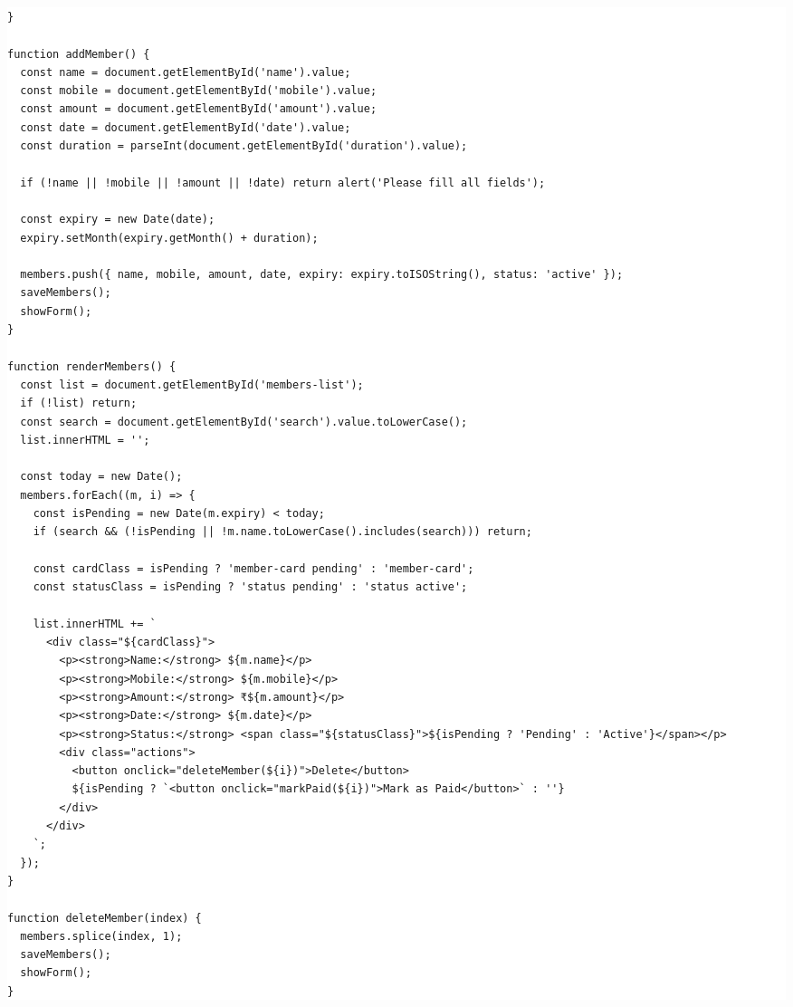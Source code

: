     }

    function addMember() {
      const name = document.getElementById('name').value;
      const mobile = document.getElementById('mobile').value;
      const amount = document.getElementById('amount').value;
      const date = document.getElementById('date').value;
      const duration = parseInt(document.getElementById('duration').value);

      if (!name || !mobile || !amount || !date) return alert('Please fill all fields');

      const expiry = new Date(date);
      expiry.setMonth(expiry.getMonth() + duration);

      members.push({ name, mobile, amount, date, expiry: expiry.toISOString(), status: 'active' });
      saveMembers();
      showForm();
    }

    function renderMembers() {
      const list = document.getElementById('members-list');
      if (!list) return;
      const search = document.getElementById('search').value.toLowerCase();
      list.innerHTML = '';

      const today = new Date();
      members.forEach((m, i) => {
        const isPending = new Date(m.expiry) < today;
        if (search && (!isPending || !m.name.toLowerCase().includes(search))) return;

        const cardClass = isPending ? 'member-card pending' : 'member-card';
        const statusClass = isPending ? 'status pending' : 'status active';

        list.innerHTML += `
          <div class="${cardClass}">
            <p><strong>Name:</strong> ${m.name}</p>
            <p><strong>Mobile:</strong> ${m.mobile}</p>
            <p><strong>Amount:</strong> ₹${m.amount}</p>
            <p><strong>Date:</strong> ${m.date}</p>
            <p><strong>Status:</strong> <span class="${statusClass}">${isPending ? 'Pending' : 'Active'}</span></p>
            <div class="actions">
              <button onclick="deleteMember(${i})">Delete</button>
              ${isPending ? `<button onclick="markPaid(${i})">Mark as Paid</button>` : ''}
            </div>
          </div>
        `;
      });
    }

    function deleteMember(index) {
      members.splice(index, 1);
      saveMembers();
      showForm();
    }

